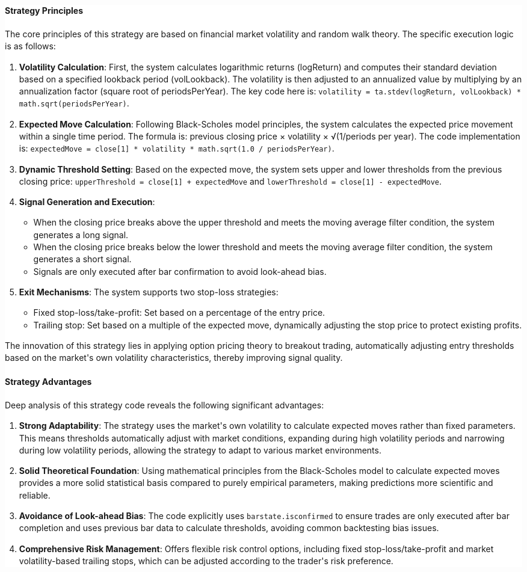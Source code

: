 #### Strategy Principles

The core principles of this strategy are based on financial market volatility and random walk theory. The specific execution logic is as follows:

1. **Volatility Calculation**: First, the system calculates logarithmic returns (logReturn) and computes their standard deviation based on a specified lookback period (volLookback). The volatility is then adjusted to an annualized value by multiplying by an annualization factor (square root of periodsPerYear). The key code here is: `volatility = ta.stdev(logReturn, volLookback) * math.sqrt(periodsPerYear)`.

2. **Expected Move Calculation**: Following Black-Scholes model principles, the system calculates the expected price movement within a single time period. The formula is: previous closing price × volatility × √(1/periods per year). The code implementation is: `expectedMove = close[1] * volatility * math.sqrt(1.0 / periodsPerYear)`.

3. **Dynamic Threshold Setting**: Based on the expected move, the system sets upper and lower thresholds from the previous closing price: `upperThreshold = close[1] + expectedMove` and `lowerThreshold = close[1] - expectedMove`.

4. **Signal Generation and Execution**:
   - When the closing price breaks above the upper threshold and meets the moving average filter condition, the system generates a long signal.
   - When the closing price breaks below the lower threshold and meets the moving average filter condition, the system generates a short signal.
   - Signals are only executed after bar confirmation to avoid look-ahead bias.

5. **Exit Mechanisms**: The system supports two stop-loss strategies:
   - Fixed stop-loss/take-profit: Set based on a percentage of the entry price.
   - Trailing stop: Set based on a multiple of the expected move, dynamically adjusting the stop price to protect existing profits.

The innovation of this strategy lies in applying option pricing theory to breakout trading, automatically adjusting entry thresholds based on the market's own volatility characteristics, thereby improving signal quality.

#### Strategy Advantages

Deep analysis of this strategy code reveals the following significant advantages:

1. **Strong Adaptability**: The strategy uses the market's own volatility to calculate expected moves rather than fixed parameters. This means thresholds automatically adjust with market conditions, expanding during high volatility periods and narrowing during low volatility periods, allowing the strategy to adapt to various market environments.

2. **Solid Theoretical Foundation**: Using mathematical principles from the Black-Scholes model to calculate expected moves provides a more solid statistical basis compared to purely empirical parameters, making predictions more scientific and reliable.

3. **Avoidance of Look-ahead Bias**: The code explicitly uses `barstate.isconfirmed` to ensure trades are only executed after bar completion and uses previous bar data to calculate thresholds, avoiding common backtesting bias issues.

4. **Comprehensive Risk Management**: Offers flexible risk control options, including fixed stop-loss/take-profit and market volatility-based trailing stops, which can be adjusted according to the trader's risk preference.
